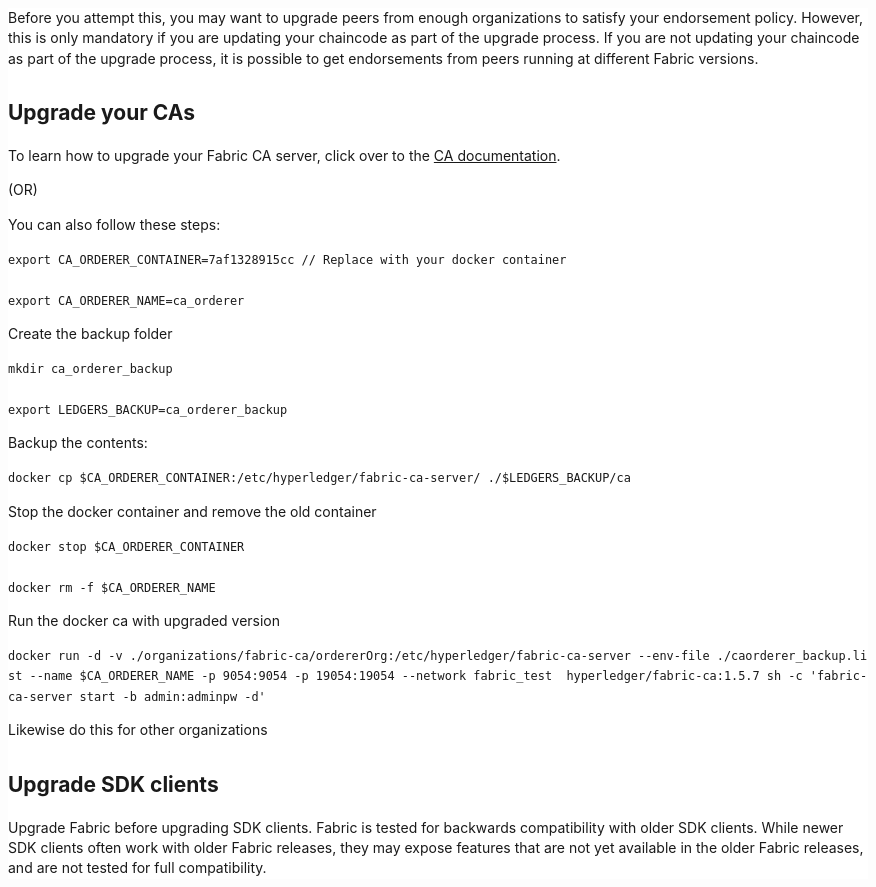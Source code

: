 Before you attempt this, you may want to upgrade peers from enough organizations to satisfy your endorsement policy. However, this is only mandatory if you are updating your chaincode as part of the upgrade process. If you are not updating your chaincode as part of the upgrade process, it is possible to get endorsements from peers running at different Fabric versions.

## Upgrade your CAs

To learn how to upgrade your Fabric CA server, click over to the [CA documentation](http://hyperledger-fabric-ca.readthedocs.io/en/latest/users-guide.html#upgrading-the-server).

(OR) 

You can also follow these steps:

```
export CA_ORDERER_CONTAINER=7af1328915cc // Replace with your docker container

export CA_ORDERER_NAME=ca_orderer
```

Create the backup folder

```
mkdir ca_orderer_backup

export LEDGERS_BACKUP=ca_orderer_backup
```

Backup the contents:

```
docker cp $CA_ORDERER_CONTAINER:/etc/hyperledger/fabric-ca-server/ ./$LEDGERS_BACKUP/ca
```

Stop the docker container and remove the old container

```
docker stop $CA_ORDERER_CONTAINER

docker rm -f $CA_ORDERER_NAME

```

Run the docker ca with upgraded version

```
docker run -d -v ./organizations/fabric-ca/ordererOrg:/etc/hyperledger/fabric-ca-server --env-file ./caorderer_backup.list --name $CA_ORDERER_NAME -p 9054:9054 -p 19054:19054 --network fabric_test  hyperledger/fabric-ca:1.5.7 sh -c 'fabric-ca-server start -b admin:adminpw -d'

```

Likewise do this for other organizations

## Upgrade SDK clients

Upgrade Fabric before upgrading SDK clients. Fabric is tested for backwards compatibility with older SDK clients. While newer SDK clients often work with older Fabric releases, they may expose features that are not yet available in the older Fabric releases, and are not tested for full compatibility.
